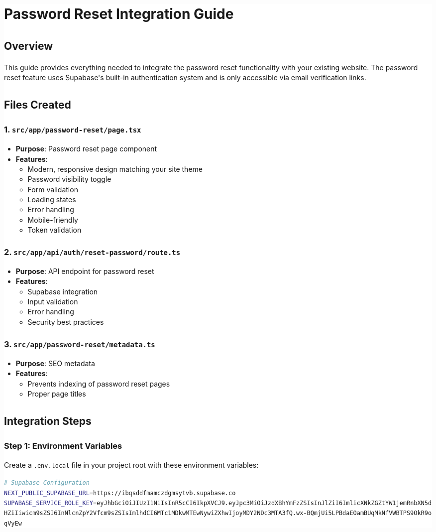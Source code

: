 # Password Reset Integration Guide

## Overview

This guide provides everything needed to integrate the password reset functionality with your existing website. The password reset feature uses Supabase's built-in authentication system and is only accessible via email verification links.

## Files Created

### 1. `src/app/password-reset/page.tsx`
- **Purpose**: Password reset page component
- **Features**: 
  - Modern, responsive design matching your site theme
  - Password visibility toggle
  - Form validation
  - Loading states
  - Error handling
  - Mobile-friendly
  - Token validation

### 2. `src/app/api/auth/reset-password/route.ts`
- **Purpose**: API endpoint for password reset
- **Features**:
  - Supabase integration
  - Input validation
  - Error handling
  - Security best practices

### 3. `src/app/password-reset/metadata.ts`
- **Purpose**: SEO metadata
- **Features**:
  - Prevents indexing of password reset pages
  - Proper page titles

## Integration Steps

### Step 1: Environment Variables

Create a `.env.local` file in your project root with these environment variables:

```bash
# Supabase Configuration
NEXT_PUBLIC_SUPABASE_URL=https://ibqsddfmamczdgmsytvb.supabase.co
SUPABASE_SERVICE_ROLE_KEY=eyJhbGciOiJIUzI1NiIsInR5cCI6IkpXVCJ9.eyJpc3MiOiJzdXBhYmFzZSIsInJlZiI6ImlicXNkZGZtYW1jemRnbXN5dHZiIiwicm9sZSI6InNlcnZpY2Vfcm9sZSIsImlhdCI6MTc1MDkwMTEwNywiZXhwIjoyMDY2NDc3MTA3fQ.wx-BQmjUi5LPBdaEOamBUqMkNfVWBTPS9OkR9oqVyEw
```
